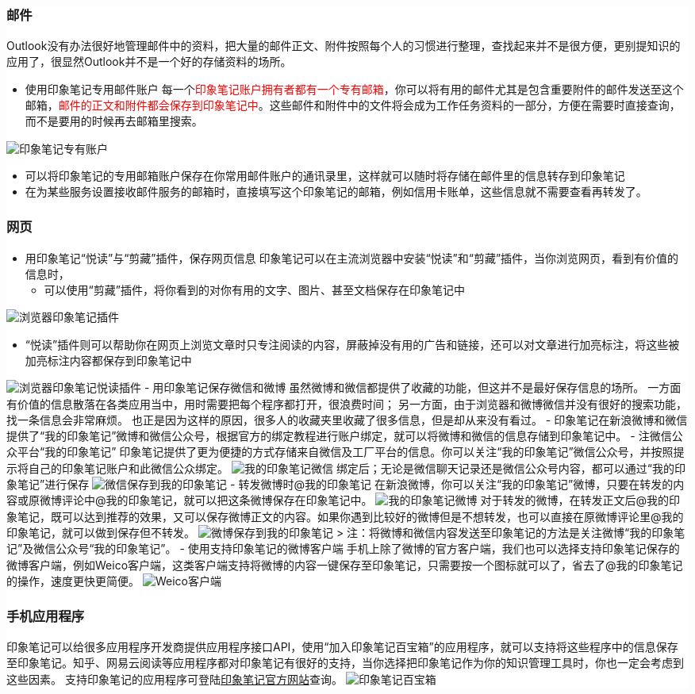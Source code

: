 ### 邮件

Outlook没有办法很好地管理邮件中的资料，把大量的邮件正文、附件按照每个人的习惯进行整理，查找起来并不是很方便，更别提知识的应用了，很显然Outlook并不是一个好的存储资料的场所。
- 使用印象笔记专用邮件账户
每一个<font color=red>印象笔记账户拥有者都有一个专有邮箱</font>，你可以将有用的邮件尤其是包含重要附件的邮件发送至这个邮箱，<font color=red>邮件的正文和附件都会保存到印象笔记中</font>。这些邮件和附件中的文件将会成为工作任务资料的一部分，方便在需要时直接查询，而不是要用的时候再去邮箱里搜索。
<img src="https://raw.githubusercontent.com/ld269440877/images/master/EvernoteNotebook/印象笔记专有账户.png" alt="印象笔记专有账户"  title="印象笔记专有账户" width="600" height="">

- 可以将印象笔记的专用邮箱账户保存在你常用邮件账户的通讯录里，这样就可以随时将存储在邮件里的信息转存到印象笔记
- 在为某些服务设置接收邮件服务的邮箱时，直接填写这个印象笔记的邮箱，例如信用卡账单，这些信息就不需要查看再转发了。 

### 网页

- 用印象笔记“悦读”与“剪藏”插件，保存网页信息
印象笔记可以在主流浏览器中安装“悦读”和“剪藏”插件，当你浏览网页，看到有价值的信息时，
  - 可以使用“剪藏”插件，将你看到的对你有用的文字、图片、甚至文档保存在印象笔记中
<img src="https://raw.githubusercontent.com/ld269440877/images/master/EvernoteNotebook/浏览器印象笔记插件.png" alt="浏览器印象笔记插件"  title="浏览器印象笔记插件" width="600" height="">

  - “悦读”插件则可以帮助你在网页上浏览文章时只专注阅读的内容，屏蔽掉没有用的广告和链接，还可以对文章进行加亮标注，将这些被加亮标注内容都保存到印象笔记中
<img src="https://raw.githubusercontent.com/ld269440877/images/master/EvernoteNotebook/浏览器印象笔记悦读插件.png" alt="浏览器印象笔记悦读插件"  title="浏览器印象笔记悦读插件" width="600" height="">
- 用印象笔记保存微信和微博
虽然微博和微信都提供了收藏的功能，但这并不是最好保存信息的场所。
一方面有价值的信息散落在各类应用当中，用时需要把每个程序都打开，很浪费时间；
另一方面，由于浏览器和微博微信并没有很好的搜索功能，找一条信息会非常麻烦。
也正是因为这样的原因，很多人的收藏夹里收藏了很多信息，但是却从来没有看过。
- 印象笔记在新浪微博和微信提供了“我的印象笔记”微博和微信公众号，根据官方的绑定教程进行账户绑定，就可以将微博和微信的信息存储到印象笔记中。
- 注微信公众平台“我的印象笔记”
印象笔记提供了更为便捷的方式存储来自微信及工厂平台的信息。你可以关注“我的印象笔记”微信公众号，并按照提示将自己的印象笔记账户和此微信公众绑定。
<img src="https://raw.githubusercontent.com/ld269440877/images/master/EvernoteNotebook/我的印象笔记微信.png" alt="我的印象笔记微信"  title="我的印象笔记微信" width="600" height="">
绑定后；无论是微信聊天记录还是微信公众号内容，都可以通过“我的印象笔记”进行保存
<img src="https://raw.githubusercontent.com/ld269440877/images/master/EvernoteNotebook/微信保存到我的印象笔记.png" alt="微信保存到我的印象笔记"  title="微信保存到我的印象笔记" width="600" height="">
- 转发微博时@我的印象笔记
在新浪微博，你可以关注“我的印象笔记”微博，只要在转发的内容或原微博评论中@我的印象笔记，就可以把这条微博保存在印象笔记中。
<img src="https://raw.githubusercontent.com/ld269440877/images/master/EvernoteNotebook/我的印象笔记微博.png" alt="我的印象笔记微博"  title="我的印象笔记微博" width="600" height="">
对于转发的微博，在转发正文后@我的印象笔记，既可以达到推荐的效果，又可以保存微博正文的内容。如果你遇到比较好的微博但是不想转发，也可以直接在原微博评论里@我的印象笔记，就可以做到保存但不转发。
<img src="https://raw.githubusercontent.com/ld269440877/images/master/EvernoteNotebook/微博保存到我的印象笔记.png" alt="微博保存到我的印象笔记"  title="微博保存到我的印象笔记" width="600" height="">
> 注：将微博和微信内容发送至印象笔记的方法是关注微博“我的印象笔记”及微信公众号“我的印象笔记”。
- 使用支持印象笔记的微博客户端
手机上除了微博的官方客户端，我们也可以选择支持印象笔记保存的微博客户端，例如Weico客户端，这类客户端支持将微博的内容一键保存至印象笔记，只需要按一个图标就可以了，省去了@我的印象笔记的操作，速度更快更简便。
<img src="https://raw.githubusercontent.com/ld269440877/images/master/EvernoteNotebook/Weico客户端.png" alt="Weico客户端"  title="Weico客户端" width="600" height="">

### 手机应用程序

印象笔记可以给很多应用程序开发商提供应用程序接口API，使用“加入印象笔记百宝箱”的应用程序，就可以支持将这些程序中的信息保存至印象笔记。知乎、网易云阅读等应用程序都对印象笔记有很好的支持，当你选择把印象笔记作为你的知识管理工具时，你也一定会考虑到这些因素。
支持印象笔记的应用程序可登陆[印象笔记官方网站](https://www.yinxiang.com/)查询。
<img src="https://raw.githubusercontent.com/ld269440877/images/master/EvernoteNotebook/印象笔记百宝箱.png" alt="印象笔记百宝箱"  title="印象笔记百宝箱" width="600" height="">
